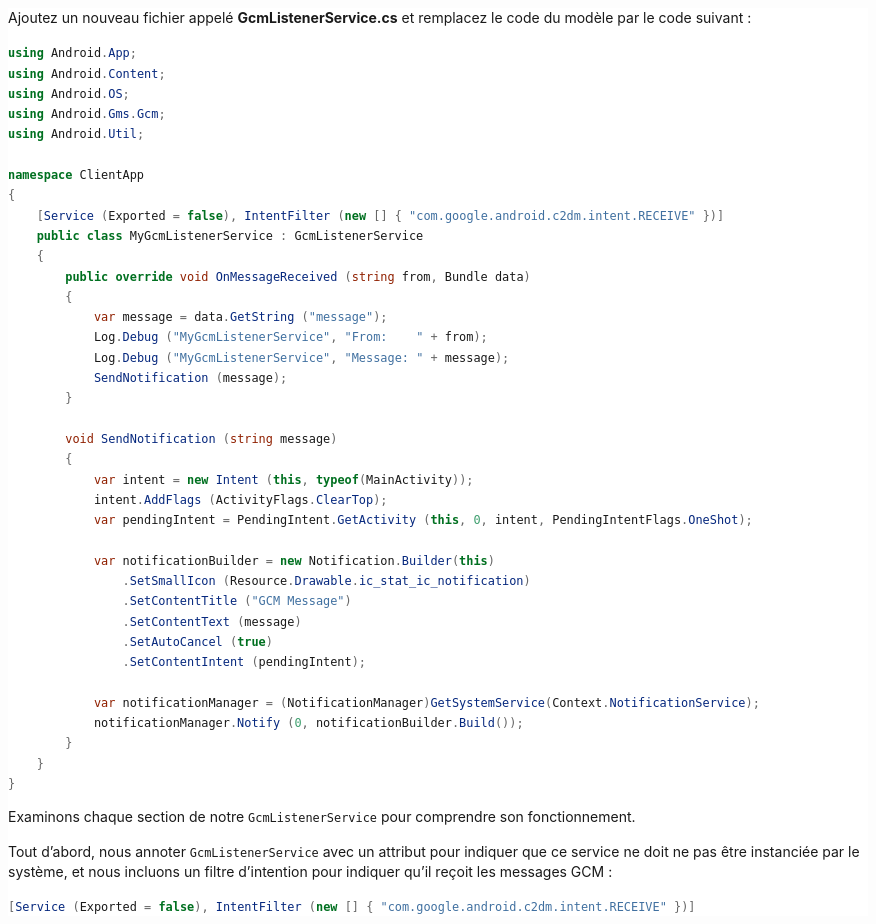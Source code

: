 Ajoutez un nouveau fichier appelé **GcmListenerService.cs** et remplacez le code du modèle par le code suivant :

```csharp
using Android.App;
using Android.Content;
using Android.OS;
using Android.Gms.Gcm;
using Android.Util;

namespace ClientApp
{
    [Service (Exported = false), IntentFilter (new [] { "com.google.android.c2dm.intent.RECEIVE" })]
    public class MyGcmListenerService : GcmListenerService
    {
        public override void OnMessageReceived (string from, Bundle data)
        {
            var message = data.GetString ("message");
            Log.Debug ("MyGcmListenerService", "From:    " + from);
            Log.Debug ("MyGcmListenerService", "Message: " + message);
            SendNotification (message);
        }

        void SendNotification (string message)
        {
            var intent = new Intent (this, typeof(MainActivity));
            intent.AddFlags (ActivityFlags.ClearTop);
            var pendingIntent = PendingIntent.GetActivity (this, 0, intent, PendingIntentFlags.OneShot);

            var notificationBuilder = new Notification.Builder(this)
                .SetSmallIcon (Resource.Drawable.ic_stat_ic_notification)
                .SetContentTitle ("GCM Message")
                .SetContentText (message)
                .SetAutoCancel (true)
                .SetContentIntent (pendingIntent);

            var notificationManager = (NotificationManager)GetSystemService(Context.NotificationService);
            notificationManager.Notify (0, notificationBuilder.Build());
        }
    }
}
```

Examinons chaque section de notre `GcmListenerService` pour comprendre son fonctionnement. 

Tout d’abord, nous annoter `GcmListenerService` avec un attribut pour indiquer que ce service ne doit ne pas être instanciée par le système, et nous incluons un filtre d’intention pour indiquer qu’il reçoit les messages GCM : 

```csharp
[Service (Exported = false), IntentFilter (new [] { "com.google.android.c2dm.intent.RECEIVE" })]
```
